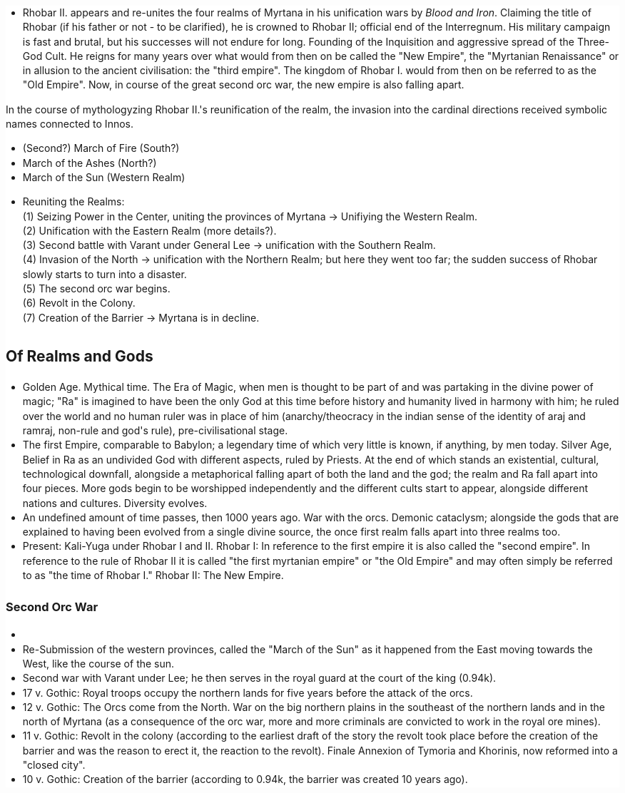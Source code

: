 * Rhobar II. appears and re-unites the four realms of Myrtana in his unification wars by *Blood and Iron*. Claiming the title of Rhobar (if his father or not - to be clarified), he is crowned to Rhobar II; official end of the Interregnum. His military campaign is fast and brutal, but his successes will not endure for long. Founding of the Inquisition and aggressive spread of the Three-God Cult. He reigns for many years over what would from then on be called the "New Empire", the "Myrtanian Renaissance" or in allusion to the ancient civilisation: the "third empire". The kingdom of Rhobar I. would from then on be referred to as the "Old Empire". Now, in course of the great second orc war, the new empire is also falling apart.

In the course of mythologyzing Rhobar II.'s reunification of the realm, the invasion into the cardinal directions received symbolic names connected to Innos.

- (Second?) March of Fire (South?)
- March of the Ashes (North?)
- March of the Sun (Western Realm)

* Reuniting the Realms:  
(1) Seizing Power in the Center, uniting the provinces of Myrtana → Unifiying the Western Realm.  
(2) Unification with the Eastern Realm (more details?).  
(3) Second battle with Varant under General Lee → unification with the Southern Realm.  
(4) Invasion of the North → unification with the Northern Realm; but here they went too far; the sudden success of Rhobar slowly starts to turn into a disaster.  
(5) The second orc war begins.  
(6) Revolt in the Colony.  
(7) Creation of the Barrier → Myrtana is in decline.


## Of Realms and Gods

* Golden Age. Mythical time. The Era of Magic, when men is thought to be part of and was partaking in the divine power of magic; "Ra" is imagined to have been the only God at this time before history and humanity lived in harmony with him; he ruled over the world and no human ruler was in place of him (anarchy/theocracy in the indian sense of the identity of araj and ramraj, non-rule and god's rule), pre-civilisational stage.
* The first Empire, comparable to Babylon; a legendary time of which very little is known, if anything, by men today. Silver Age, Belief in Ra as an undivided God with different aspects, ruled by Priests. At the end of which stands an existential, cultural, technological downfall, alongside a metaphorical falling apart of both the land and the god; the realm and Ra fall apart into four pieces. More gods begin to be worshipped independently and the different cults start to appear, alongside different nations and cultures. Diversity evolves. 
* An undefined amount of time passes, then 1000 years ago. War with the orcs. Demonic cataclysm; alongside the gods that are explained to having been evolved from a single divine source, the once first realm falls apart into three realms too.  
* Present: Kali-Yuga under Rhobar I and II. Rhobar I: In reference to the first empire it is also called the "second empire". In reference to the rule of Rhobar II it is called "the first myrtanian empire" or "the Old Empire" and may often simply be referred to as "the time of Rhobar I." Rhobar II: The New Empire.


### Second Orc War



* 
* Re-Submission of the western provinces, called the "March of the Sun" as it happened from the East moving towards the West, like the course of the sun. 
*  Second war with Varant under Lee; he then serves in the royal guard at the court of the king (0.94k).
* 17 v. Gothic:  Royal troops occupy the northern lands for five years before the attack of the orcs. 
* 12 v. Gothic:  The Orcs come from the North. War on the big northern plains in the southeast of the northern lands and in the north of Myrtana (as a consequence of the orc war, more and more criminals are convicted to work in the royal ore mines).
* 11 v. Gothic: Revolt in the colony (according to the earliest draft of the story the revolt took place before the creation of the barrier and was the reason to erect it, the reaction to the revolt). Finale Annexion of Tymoria and Khorinis, now reformed into a "closed city".
* 10 v. Gothic: Creation of the barrier (according to 0.94k, the barrier was created 10 years ago).